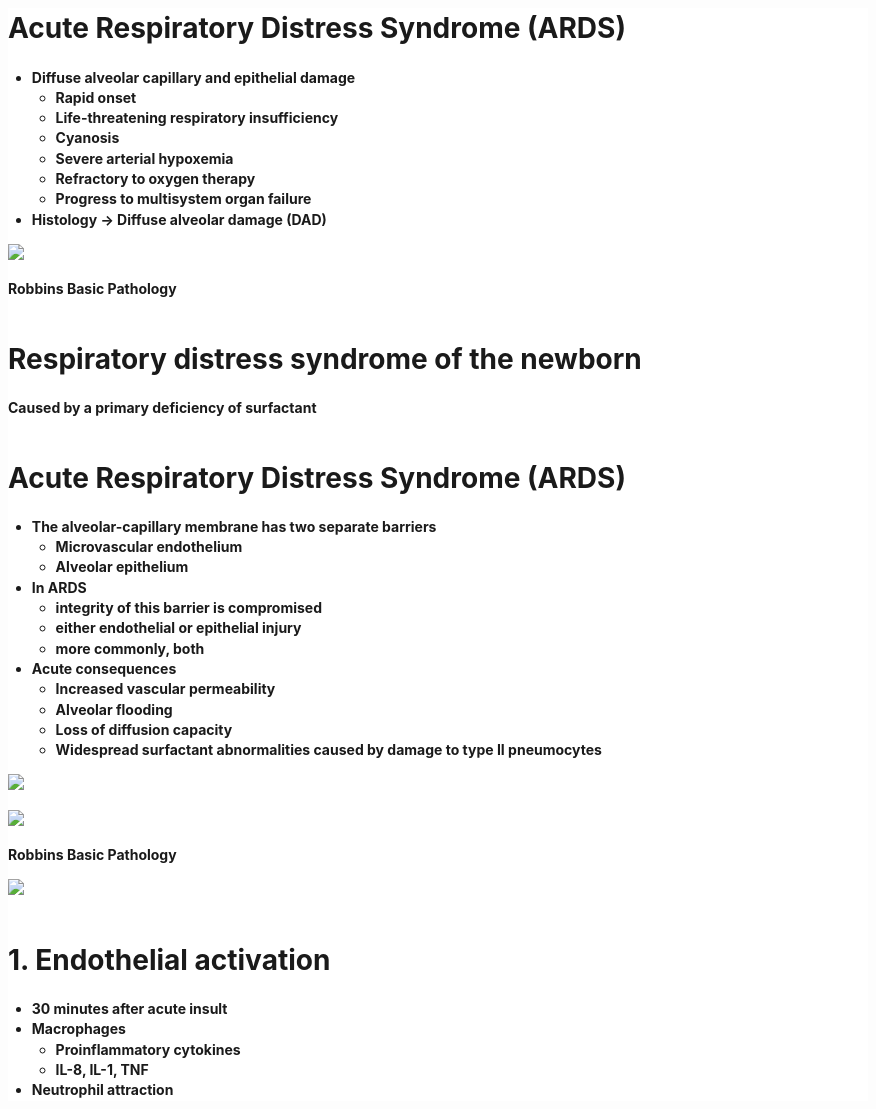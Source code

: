 # Acute Respiratory Distress Syndrome (ARDS)

- **Diffuse alveolar capillary and epithelial damage**
  - **Rapid onset**
  - **Life-threatening respiratory insufficiency**
  - **Cyanosis**
  - **Severe arterial hypoxemia**
  - **Refractory to oxygen therapy**
  - **Progress to multisystem organ failure**
- **Histology → Diffuse alveolar damage (DAD)**

![](img%5CAtelectasis-and-Acute-Lung-Injury15.png)

**Robbins Basic Pathology**

# Respiratory distress syndrome of the newborn

**Caused by a primary deficiency of surfactant**

# Acute Respiratory Distress Syndrome (ARDS)

- **The alveolar-capillary membrane has two separate barriers**
  - **Microvascular endothelium**
  - **Alveolar epithelium**
- **In ARDS**
  - **integrity of this barrier is compromised**
  - **either endothelial or epithelial injury**
  - **more commonly, both**
- **Acute consequences**
  - **Increased vascular permeability**
  - **Alveolar flooding**
  - **Loss of diffusion capacity**
  - **Widespread surfactant abnormalities caused by damage to type II
    pneumocytes**

![](img%5CAtelectasis-and-Acute-Lung-Injury16.png)

![](img%5CAtelectasis-and-Acute-Lung-Injury17.png)

**Robbins Basic Pathology**

![](img%5CAtelectasis-and-Acute-Lung-Injury18.png)

# 1. Endothelial activation

- **30 minutes after acute insult**
- **Macrophages**
  - **Proinflammatory cytokines**
  - **IL-8, IL-1, TNF**
- **Neutrophil attraction**
